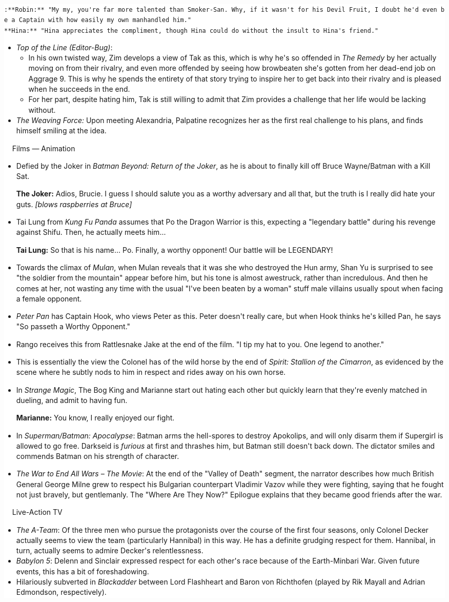     :**Robin:** "My my, you're far more talented than Smoker-San. Why, if it wasn't for his Devil Fruit, I doubt he'd even be a Captain with how easily my own manhandled him."  
    **Hina:** "Hina appreciates the compliment, though Hina could do without the insult to Hina's friend."
    
-   _Top of the Line (Editor-Bug)_:
    -   In his own twisted way, Zim develops a view of Tak as this, which is why he's so offended in _The Remedy_ by her actually moving on from their rivalry, and even more offended by seeing how browbeaten she's gotten from her dead-end job on Aggrage 9. This is why he spends the entirety of that story trying to inspire her to get back into their rivalry and is pleased when he succeeds in the end.
    -   For her part, despite hating him, Tak is still willing to admit that Zim provides a challenge that her life would be lacking without.
-   _The Weaving Force:_ Upon meeting Alexandria, Palpatine recognizes her as the first real challenge to his plans, and finds himself smiling at the idea.

    Films — Animation 

-   Defied by the Joker in _Batman Beyond: Return of the Joker_, as he is about to finally kill off Bruce Wayne/Batman with a Kill Sat.
    
    **The Joker:** Adios, Brucie. I guess I should salute you as a worthy adversary and all that, but the truth is I really did hate your guts. _\[blows raspberries at Bruce\]_
    
-   Tai Lung from _Kung Fu Panda_ assumes that Po the Dragon Warrior is this, expecting a "legendary battle" during his revenge against Shifu. Then, he actually meets him...
    
    **Tai Lung:** So that is his name... Po. Finally, a worthy opponent! Our battle will be LEGENDARY!
    
-   Towards the climax of _Mulan_, when Mulan reveals that it was she who destroyed the Hun army, Shan Yu is surprised to see "the soldier from the mountain" appear before him, but his tone is almost awestruck, rather than incredulous. And then he comes at her, not wasting any time with the usual "I've been beaten by a woman" stuff male villains usually spout when facing a female opponent.
-   _Peter Pan_ has Captain Hook, who views Peter as this. Peter doesn't really care, but when Hook thinks he's killed Pan, he says "So passeth a Worthy Opponent."
-   Rango receives this from Rattlesnake Jake at the end of the film. "I tip my hat to you. One legend to another."
-   This is essentially the view the Colonel has of the wild horse by the end of _Spirit: Stallion of the Cimarron_, as evidenced by the scene where he subtly nods to him in respect and rides away on his own horse.
-   In _Strange Magic_, The Bog King and Marianne start out hating each other but quickly learn that they're evenly matched in dueling, and admit to having fun.
    
    **Marianne:** You know, I really enjoyed our fight.
    
-   In _Superman/Batman: Apocalypse_: Batman arms the hell-spores to destroy Apokolips, and will only disarm them if Supergirl is allowed to go free. Darkseid is _furious_ at first and thrashes him, but Batman still doesn't back down. The dictator smiles and commends Batman on his strength of character.
-   _The War to End All Wars – The Movie_: At the end of the "Valley of Death" segment, the narrator describes how much British General George Milne grew to respect his Bulgarian counterpart Vladimir Vazov while they were fighting, saying that he fought not just bravely, but gentlemanly. The "Where Are They Now?" Epilogue explains that they became good friends after the war.

    Live-Action TV 

-   _The A-Team_: Of the three men who pursue the protagonists over the course of the first four seasons, only Colonel Decker actually seems to view the team (particularly Hannibal) in this way. He has a definite grudging respect for them. Hannibal, in turn, actually seems to admire Decker's relentlessness.
-   _Babylon 5_: Delenn and Sinclair expressed respect for each other's race because of the Earth-Minbari War. Given future events, this has a bit of foreshadowing.
-   Hilariously subverted in _Blackadder_ between Lord Flashheart and Baron von Richthofen (played by Rik Mayall and Adrian Edmondson, respectively).
    